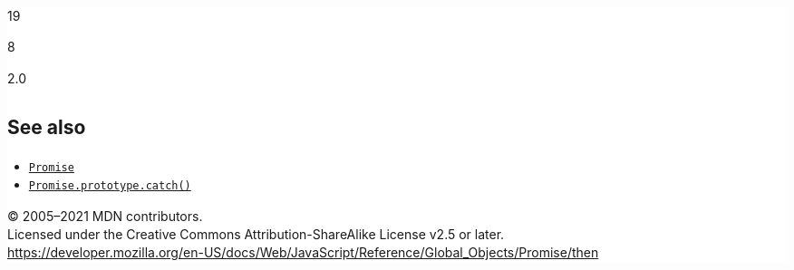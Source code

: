 19

8

2.0

## See also

-   [`Promise`](../promise)
-   [`Promise.prototype.catch()`](catch)

© 2005–2021 MDN contributors.  
Licensed under the Creative Commons Attribution-ShareAlike License v2.5 or later.  
<a href="https://developer.mozilla.org/en-US/docs/Web/JavaScript/Reference/Global_Objects/Promise/then" class="_attribution-link">https://developer.mozilla.org/en-US/docs/Web/JavaScript/Reference/Global_Objects/Promise/then</a>
